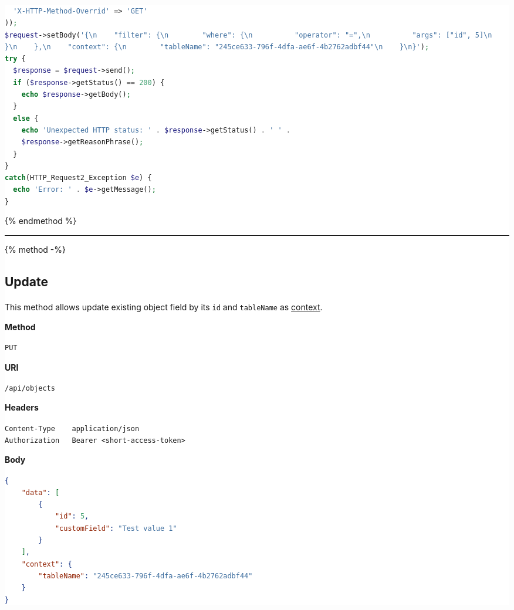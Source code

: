 ```php
  'X-HTTP-Method-Overrid' => 'GET'
));
$request->setBody('{\n    "filter": {\n        "where": {\n          "operator": "=",\n          "args": ["id", 5]\n        }\n    },\n    "context": {\n        "tableName": "245ce633-796f-4dfa-ae6f-4b2762adbf44"\n    }\n}');
try {
  $response = $request->send();
  if ($response->getStatus() == 200) {
    echo $response->getBody();
  }
  else {
    echo 'Unexpected HTTP status: ' . $response->getStatus() . ' ' .
    $response->getReasonPhrase();
  }
}
catch(HTTP_Request2_Exception $e) {
  echo 'Error: ' . $e->getMessage();
}
```
{% endmethod %}

---

{% method -%}
## Update

This method allows update existing object field by its `id` and `tableName` as [context](../GLOSSARY.md#context).

**Method**

    PUT

**URI**

    /api/objects

**Headers**

    Content-Type	application/json
    Authorization   Bearer <short-access-token>

**Body**
```json
{
    "data": [
        {
            "id": 5,
            "customField": "Test value 1"
        }
    ],
    "context": {
        "tableName": "245ce633-796f-4dfa-ae6f-4b2762adbf44"
    }
}
```
